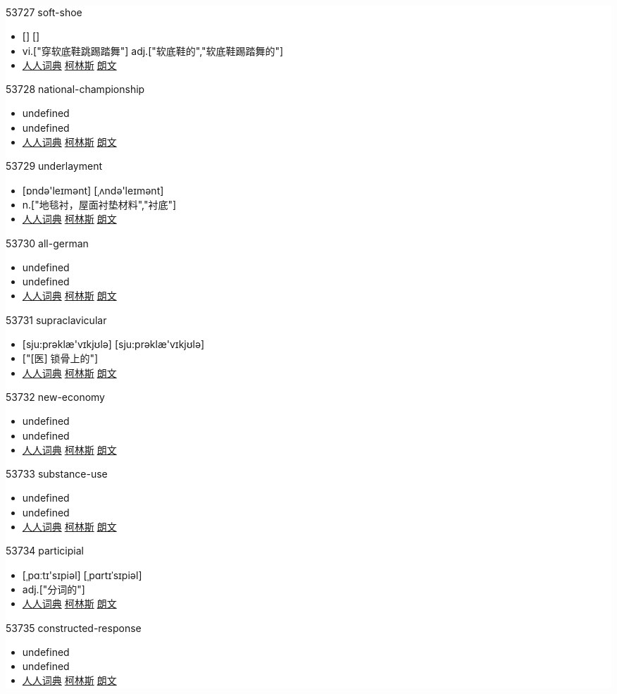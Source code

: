 53727 soft-shoe 
- []  [] 
- vi.["穿软底鞋跳踢踏舞"]  adj.["软底鞋的","软底鞋踢踏舞的"]   
- [人人词典](https://www.91dict.com/words?w=soft-shoe) [柯林斯](https://www.collinsdictionary.com/zh/dictionary/english/soft-shoe) [朗文](https://www.ldoceonline.com/dictionary/soft-shoe) 

53728 national-championship 
- undefined 
- undefined 
- [人人词典](https://www.91dict.com/words?w=national-championship) [柯林斯](https://www.collinsdictionary.com/zh/dictionary/english/national-championship) [朗文](https://www.ldoceonline.com/dictionary/national-championship) 

53729 underlayment 
- [ɒndə'leɪmənt]  [ˌʌndə'leɪmənt] 
- n.["地毯衬，屋面衬垫材料","衬底"]   
- [人人词典](https://www.91dict.com/words?w=underlayment) [柯林斯](https://www.collinsdictionary.com/zh/dictionary/english/underlayment) [朗文](https://www.ldoceonline.com/dictionary/underlayment) 

53730 all-german 
- undefined 
- undefined 
- [人人词典](https://www.91dict.com/words?w=all-german) [柯林斯](https://www.collinsdictionary.com/zh/dictionary/english/all-german) [朗文](https://www.ldoceonline.com/dictionary/all-german) 

53731 supraclavicular 
- [sju:prəklæ'vɪkjʊlə]  [sju:prəklæ'vɪkjʊlə] 
- ["[医] 锁骨上的"]   
- [人人词典](https://www.91dict.com/words?w=supraclavicular) [柯林斯](https://www.collinsdictionary.com/zh/dictionary/english/supraclavicular) [朗文](https://www.ldoceonline.com/dictionary/supraclavicular) 

53732 new-economy 
- undefined 
- undefined 
- [人人词典](https://www.91dict.com/words?w=new-economy) [柯林斯](https://www.collinsdictionary.com/zh/dictionary/english/new-economy) [朗文](https://www.ldoceonline.com/dictionary/new-economy) 

53733 substance-use 
- undefined 
- undefined 
- [人人词典](https://www.91dict.com/words?w=substance-use) [柯林斯](https://www.collinsdictionary.com/zh/dictionary/english/substance-use) [朗文](https://www.ldoceonline.com/dictionary/substance-use) 

53734 participial 
- [ˌpɑːtɪ'sɪpiəl]  [ˌpɑrtɪˈsɪpiəl] 
- adj.["分词的"]   
- [人人词典](https://www.91dict.com/words?w=participial) [柯林斯](https://www.collinsdictionary.com/zh/dictionary/english/participial) [朗文](https://www.ldoceonline.com/dictionary/participial) 

53735 constructed-response 
- undefined 
- undefined 
- [人人词典](https://www.91dict.com/words?w=constructed-response) [柯林斯](https://www.collinsdictionary.com/zh/dictionary/english/constructed-response) [朗文](https://www.ldoceonline.com/dictionary/constructed-response) 
